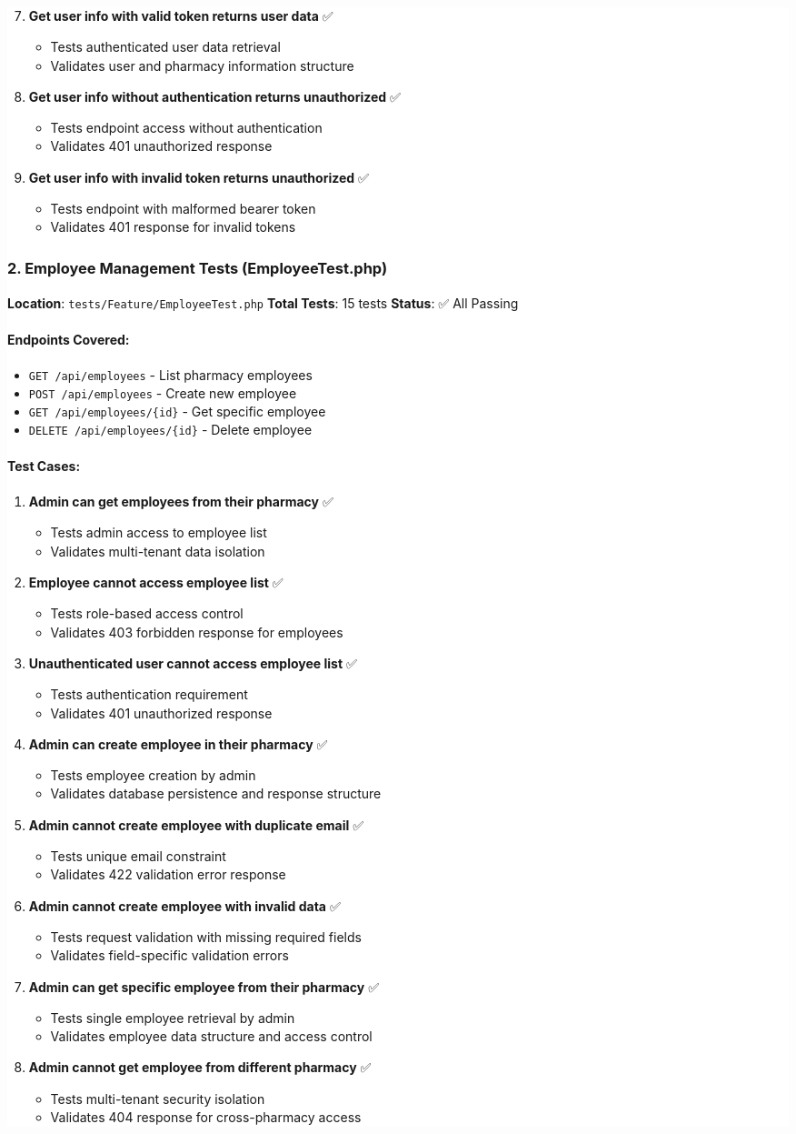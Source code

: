 7. **Get user info with valid token returns user data** ✅
   - Tests authenticated user data retrieval
   - Validates user and pharmacy information structure

8. **Get user info without authentication returns unauthorized** ✅
   - Tests endpoint access without authentication
   - Validates 401 unauthorized response

9. **Get user info with invalid token returns unauthorized** ✅
   - Tests endpoint with malformed bearer token
   - Validates 401 response for invalid tokens

### 2. Employee Management Tests (EmployeeTest.php)
**Location**: `tests/Feature/EmployeeTest.php`
**Total Tests**: 15 tests
**Status**: ✅ All Passing

#### Endpoints Covered:
- `GET /api/employees` - List pharmacy employees
- `POST /api/employees` - Create new employee
- `GET /api/employees/{id}` - Get specific employee
- `DELETE /api/employees/{id}` - Delete employee

#### Test Cases:
1. **Admin can get employees from their pharmacy** ✅
   - Tests admin access to employee list
   - Validates multi-tenant data isolation

2. **Employee cannot access employee list** ✅
   - Tests role-based access control
   - Validates 403 forbidden response for employees

3. **Unauthenticated user cannot access employee list** ✅
   - Tests authentication requirement
   - Validates 401 unauthorized response

4. **Admin can create employee in their pharmacy** ✅
   - Tests employee creation by admin
   - Validates database persistence and response structure

5. **Admin cannot create employee with duplicate email** ✅
   - Tests unique email constraint
   - Validates 422 validation error response

6. **Admin cannot create employee with invalid data** ✅
   - Tests request validation with missing required fields
   - Validates field-specific validation errors

7. **Admin can get specific employee from their pharmacy** ✅
   - Tests single employee retrieval by admin
   - Validates employee data structure and access control

8. **Admin cannot get employee from different pharmacy** ✅
   - Tests multi-tenant security isolation
   - Validates 404 response for cross-pharmacy access
